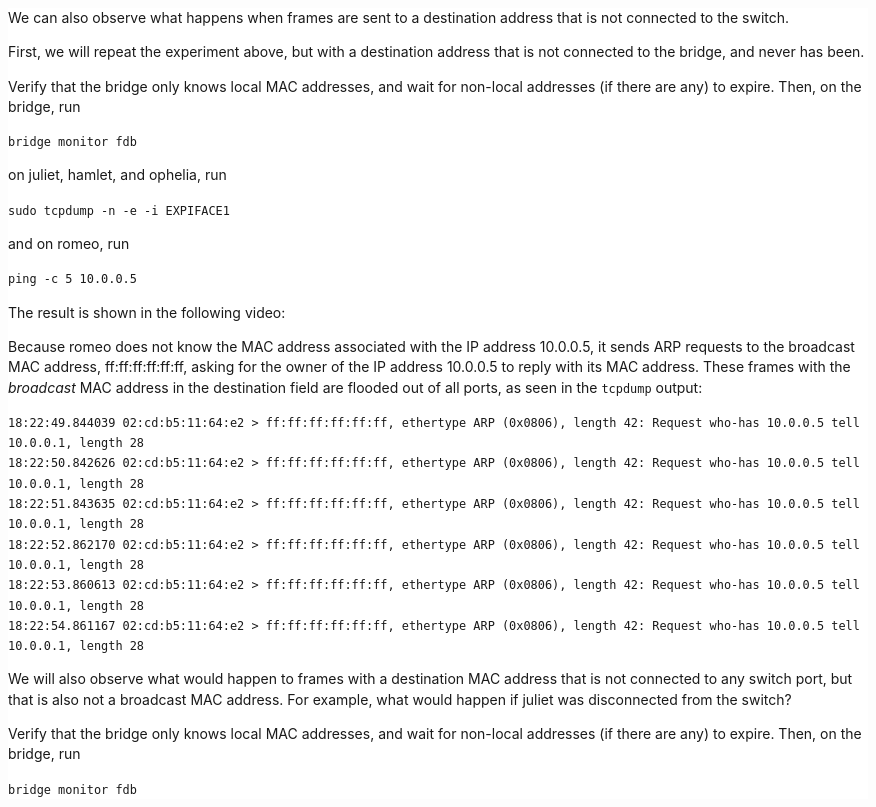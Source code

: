 We can also observe what happens when frames are sent to a destination address that is not connected to the switch. 

First, we will repeat the experiment above, but with a destination address that is not connected to the bridge, and never has been. 

Verify that the bridge only knows local MAC addresses, and wait for non-local addresses (if there are any) to expire. Then, on the bridge, run 

```
bridge monitor fdb
```

on juliet, hamlet, and ophelia, run

```
sudo tcpdump -n -e -i EXPIFACE1
```

and on romeo, run

```
ping -c 5 10.0.0.5
```

The result is shown in the following video:

<iframe width="560" height="315" src="https://www.youtube.com/embed/FMYmWIcRUV4" frameborder="0" allowfullscreen></iframe>

Because romeo does not know the MAC address associated with the IP address 10.0.0.5, it sends ARP requests to the broadcast MAC address, ff:ff:ff:ff:ff:ff, asking for the owner of the IP address 10.0.0.5 to reply with its MAC address. These frames with the _broadcast_ MAC address in the destination field are flooded out of all ports, as seen in the `tcpdump` output:

```
18:22:49.844039 02:cd:b5:11:64:e2 > ff:ff:ff:ff:ff:ff, ethertype ARP (0x0806), length 42: Request who-has 10.0.0.5 tell 10.0.0.1, length 28
18:22:50.842626 02:cd:b5:11:64:e2 > ff:ff:ff:ff:ff:ff, ethertype ARP (0x0806), length 42: Request who-has 10.0.0.5 tell 10.0.0.1, length 28
18:22:51.843635 02:cd:b5:11:64:e2 > ff:ff:ff:ff:ff:ff, ethertype ARP (0x0806), length 42: Request who-has 10.0.0.5 tell 10.0.0.1, length 28
18:22:52.862170 02:cd:b5:11:64:e2 > ff:ff:ff:ff:ff:ff, ethertype ARP (0x0806), length 42: Request who-has 10.0.0.5 tell 10.0.0.1, length 28
18:22:53.860613 02:cd:b5:11:64:e2 > ff:ff:ff:ff:ff:ff, ethertype ARP (0x0806), length 42: Request who-has 10.0.0.5 tell 10.0.0.1, length 28
18:22:54.861167 02:cd:b5:11:64:e2 > ff:ff:ff:ff:ff:ff, ethertype ARP (0x0806), length 42: Request who-has 10.0.0.5 tell 10.0.0.1, length 28
```

We will also observe what would happen to frames with a destination MAC address that is not connected to any switch port, but that is also not a broadcast MAC address. For example, what would happen if juliet was disconnected from the switch?

Verify that the bridge only knows local MAC addresses, and wait for non-local addresses (if there are any) to expire. Then, on the bridge, run 

```
bridge monitor fdb
```
